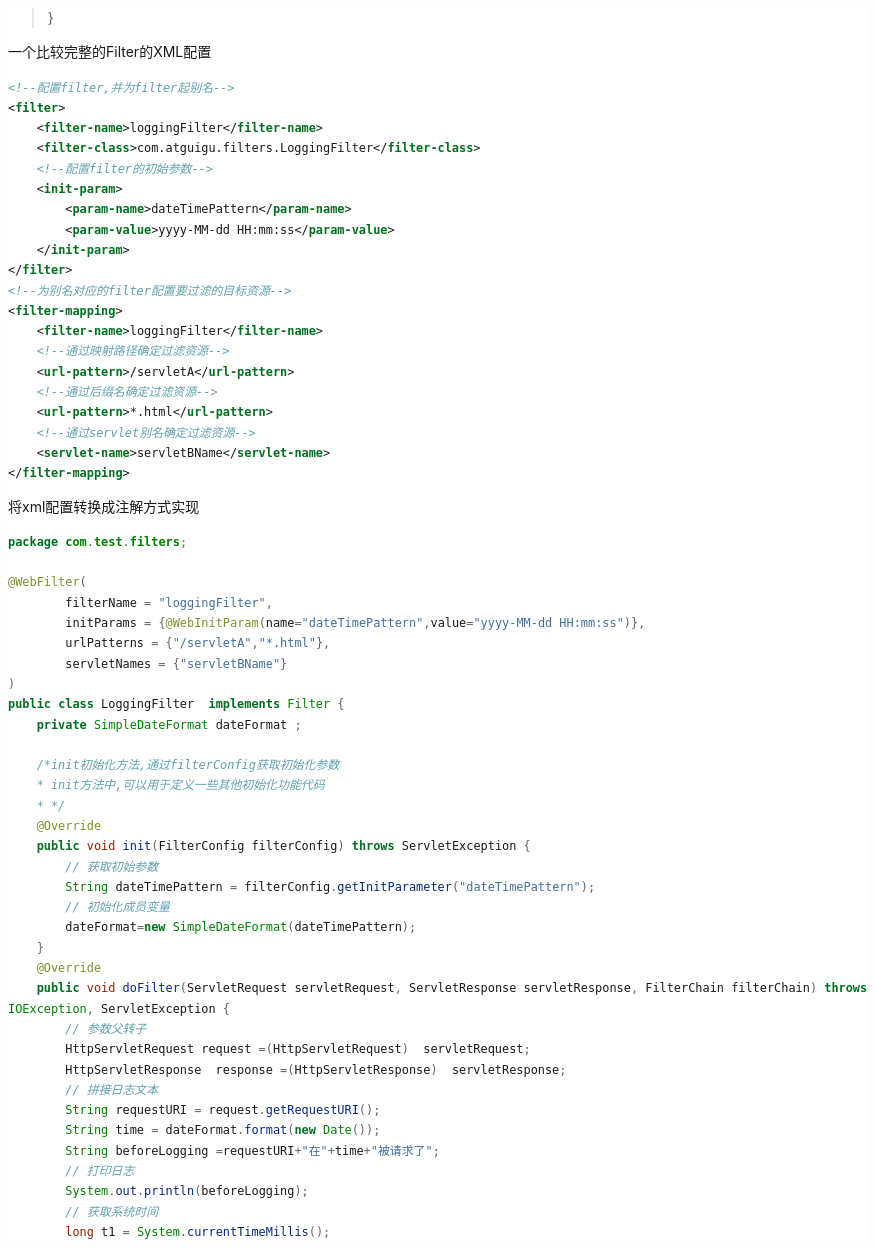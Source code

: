 > }
> ```

一个比较完整的Filter的XML配置

```xml
<!--配置filter,并为filter起别名-->
<filter>
    <filter-name>loggingFilter</filter-name>
    <filter-class>com.atguigu.filters.LoggingFilter</filter-class>
    <!--配置filter的初始参数-->
    <init-param>
        <param-name>dateTimePattern</param-name>
        <param-value>yyyy-MM-dd HH:mm:ss</param-value>
    </init-param>
</filter>
<!--为别名对应的filter配置要过滤的目标资源-->
<filter-mapping>
    <filter-name>loggingFilter</filter-name>
    <!--通过映射路径确定过滤资源-->
    <url-pattern>/servletA</url-pattern>
    <!--通过后缀名确定过滤资源-->
    <url-pattern>*.html</url-pattern>
    <!--通过servlet别名确定过滤资源-->
    <servlet-name>servletBName</servlet-name>
</filter-mapping>
```

将xml配置转换成注解方式实现

```java
package com.test.filters;

@WebFilter(
        filterName = "loggingFilter",
        initParams = {@WebInitParam(name="dateTimePattern",value="yyyy-MM-dd HH:mm:ss")},
        urlPatterns = {"/servletA","*.html"},
        servletNames = {"servletBName"}
)
public class LoggingFilter  implements Filter {
    private SimpleDateFormat dateFormat ;

    /*init初始化方法,通过filterConfig获取初始化参数
    * init方法中,可以用于定义一些其他初始化功能代码
    * */
    @Override
    public void init(FilterConfig filterConfig) throws ServletException {
        // 获取初始参数
        String dateTimePattern = filterConfig.getInitParameter("dateTimePattern");
        // 初始化成员变量
        dateFormat=new SimpleDateFormat(dateTimePattern);
    }
    @Override
    public void doFilter(ServletRequest servletRequest, ServletResponse servletResponse, FilterChain filterChain) throws IOException, ServletException {
        // 参数父转子
        HttpServletRequest request =(HttpServletRequest)  servletRequest;
        HttpServletResponse  response =(HttpServletResponse)  servletResponse;
        // 拼接日志文本
        String requestURI = request.getRequestURI();
        String time = dateFormat.format(new Date());
        String beforeLogging =requestURI+"在"+time+"被请求了";
        // 打印日志
        System.out.println(beforeLogging);
        // 获取系统时间
        long t1 = System.currentTimeMillis();
```